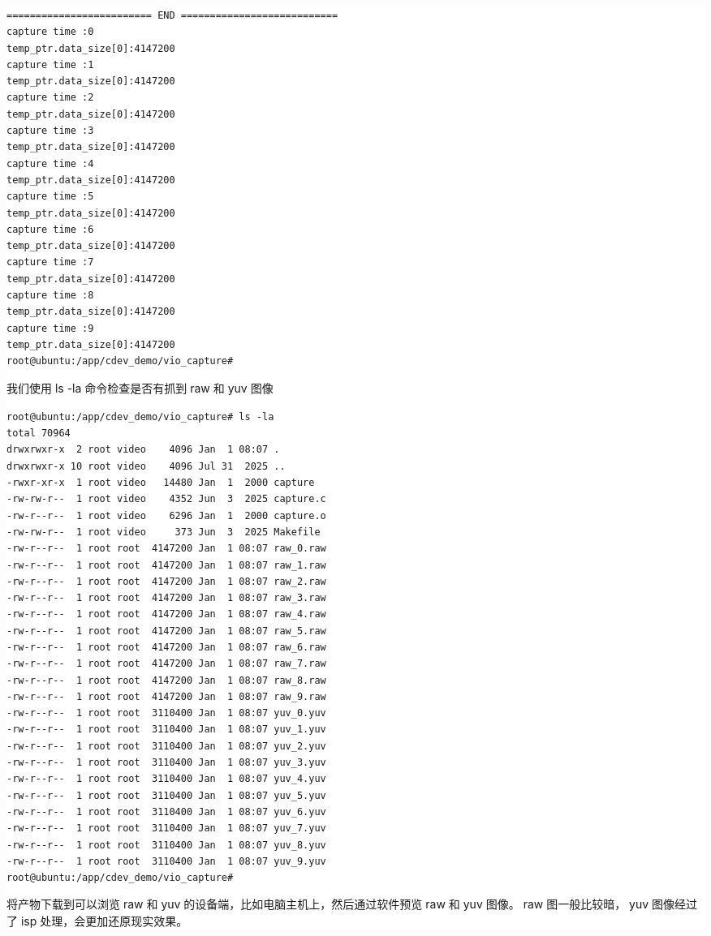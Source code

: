 ```
========================= END ===========================
capture time :0
temp_ptr.data_size[0]:4147200
capture time :1
temp_ptr.data_size[0]:4147200
capture time :2
temp_ptr.data_size[0]:4147200
capture time :3
temp_ptr.data_size[0]:4147200
capture time :4
temp_ptr.data_size[0]:4147200
capture time :5
temp_ptr.data_size[0]:4147200
capture time :6
temp_ptr.data_size[0]:4147200
capture time :7
temp_ptr.data_size[0]:4147200
capture time :8
temp_ptr.data_size[0]:4147200
capture time :9
temp_ptr.data_size[0]:4147200
root@ubuntu:/app/cdev_demo/vio_capture#
```

我们使用 ls -la 命令检查是否有抓到 raw 和 yuv 图像

```
root@ubuntu:/app/cdev_demo/vio_capture# ls -la
total 70964
drwxrwxr-x  2 root video    4096 Jan  1 08:07 .
drwxrwxr-x 10 root video    4096 Jul 31  2025 ..
-rwxr-xr-x  1 root video   14480 Jan  1  2000 capture
-rw-rw-r--  1 root video    4352 Jun  3  2025 capture.c
-rw-r--r--  1 root video    6296 Jan  1  2000 capture.o
-rw-rw-r--  1 root video     373 Jun  3  2025 Makefile
-rw-r--r--  1 root root  4147200 Jan  1 08:07 raw_0.raw
-rw-r--r--  1 root root  4147200 Jan  1 08:07 raw_1.raw
-rw-r--r--  1 root root  4147200 Jan  1 08:07 raw_2.raw
-rw-r--r--  1 root root  4147200 Jan  1 08:07 raw_3.raw
-rw-r--r--  1 root root  4147200 Jan  1 08:07 raw_4.raw
-rw-r--r--  1 root root  4147200 Jan  1 08:07 raw_5.raw
-rw-r--r--  1 root root  4147200 Jan  1 08:07 raw_6.raw
-rw-r--r--  1 root root  4147200 Jan  1 08:07 raw_7.raw
-rw-r--r--  1 root root  4147200 Jan  1 08:07 raw_8.raw
-rw-r--r--  1 root root  4147200 Jan  1 08:07 raw_9.raw
-rw-r--r--  1 root root  3110400 Jan  1 08:07 yuv_0.yuv
-rw-r--r--  1 root root  3110400 Jan  1 08:07 yuv_1.yuv
-rw-r--r--  1 root root  3110400 Jan  1 08:07 yuv_2.yuv
-rw-r--r--  1 root root  3110400 Jan  1 08:07 yuv_3.yuv
-rw-r--r--  1 root root  3110400 Jan  1 08:07 yuv_4.yuv
-rw-r--r--  1 root root  3110400 Jan  1 08:07 yuv_5.yuv
-rw-r--r--  1 root root  3110400 Jan  1 08:07 yuv_6.yuv
-rw-r--r--  1 root root  3110400 Jan  1 08:07 yuv_7.yuv
-rw-r--r--  1 root root  3110400 Jan  1 08:07 yuv_8.yuv
-rw-r--r--  1 root root  3110400 Jan  1 08:07 yuv_9.yuv
root@ubuntu:/app/cdev_demo/vio_capture# 
```
将产物下载到可以浏览 raw 和 yuv 的设备端，比如电脑主机上，然后通过软件预览 raw 和 yuv 图像。
raw 图一般比较暗， yuv 图像经过了 isp 处理，会更加还原现实效果。
